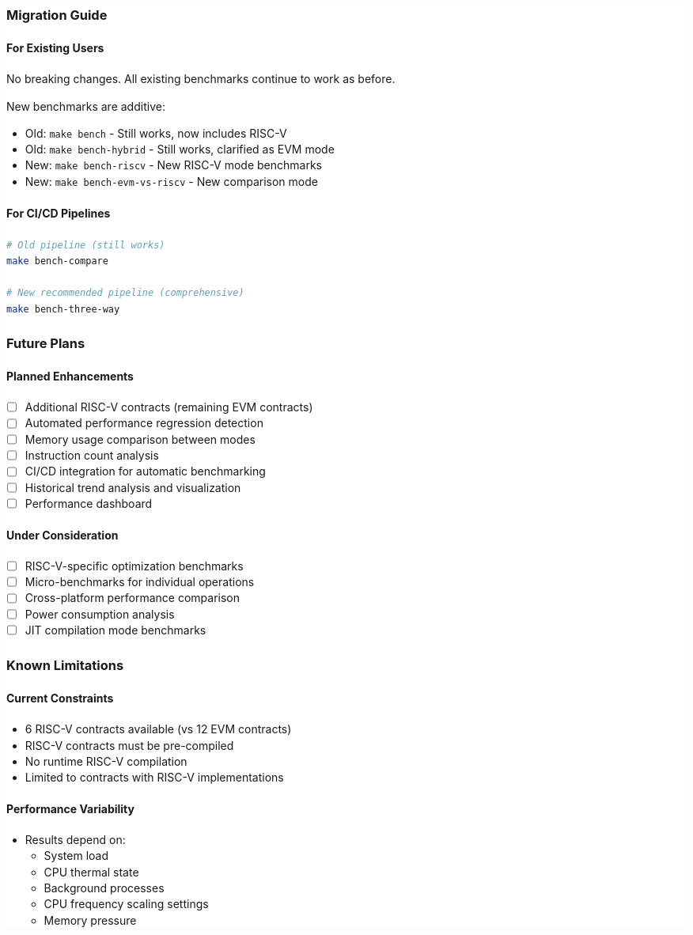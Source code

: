 ### Migration Guide

#### For Existing Users
No breaking changes. All existing benchmarks continue to work as before.

New benchmarks are additive:
- Old: `make bench` - Still works, now includes RISC-V
- Old: `make bench-hybrid` - Still works, clarified as EVM mode
- New: `make bench-riscv` - New RISC-V mode benchmarks
- New: `make bench-evm-vs-riscv` - New comparison mode

#### For CI/CD Pipelines
```bash
# Old pipeline (still works)
make bench-compare

# New recommended pipeline (comprehensive)
make bench-three-way
```

### Future Plans

#### Planned Enhancements
- [ ] Additional RISC-V contracts (remaining EVM contracts)
- [ ] Automated performance regression detection
- [ ] Memory usage comparison between modes
- [ ] Instruction count analysis
- [ ] CI/CD integration for automatic benchmarking
- [ ] Historical trend analysis and visualization
- [ ] Performance dashboard

#### Under Consideration
- [ ] RISC-V-specific optimization benchmarks
- [ ] Micro-benchmarks for individual operations
- [ ] Cross-platform performance comparison
- [ ] Power consumption analysis
- [ ] JIT compilation mode benchmarks

### Known Limitations

#### Current Constraints
- 6 RISC-V contracts available (vs 12 EVM contracts)
- RISC-V contracts must be pre-compiled
- No runtime RISC-V compilation
- Limited to contracts with RISC-V implementations

#### Performance Variability
- Results depend on:
  - System load
  - CPU thermal state
  - Background processes
  - CPU frequency scaling settings
  - Memory pressure
